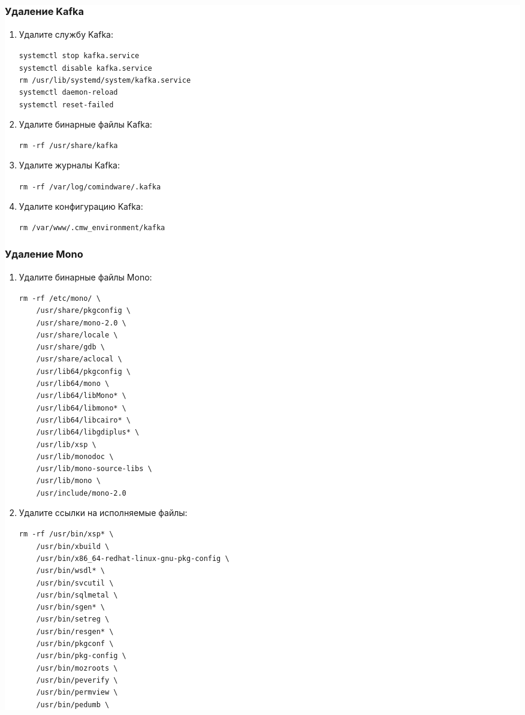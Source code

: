 ### Удаление Kafka

1. Удалите службу Kafka:

   ```
   systemctl stop kafka.service
   systemctl disable kafka.service
   rm /usr/lib/systemd/system/kafka.service
   systemctl daemon-reload
   systemctl reset-failed
   ```
2. Удалите бинарные файлы Kafka:

   ```
   rm -rf /usr/share/kafka
   ```
3. Удалите журналы Kafka:

   ```
   rm -rf /var/log/comindware/.kafka
   ```
4. Удалите конфигурацию Kafka:

   ```
   rm /var/www/.cmw_environment/kafka
   ```

### Удаление Mono

1. Удалите бинарные файлы Mono:

   ```
   rm -rf /etc/mono/ \
       /usr/share/pkgconfig \
       /usr/share/mono-2.0 \
       /usr/share/locale \
       /usr/share/gdb \
       /usr/share/aclocal \
       /usr/lib64/pkgconfig \
       /usr/lib64/mono \
       /usr/lib64/libMono* \
       /usr/lib64/libmono* \
       /usr/lib64/libcairo* \
       /usr/lib64/libgdiplus* \
       /usr/lib/xsp \
       /usr/lib/monodoc \
       /usr/lib/mono-source-libs \
       /usr/lib/mono \
       /usr/include/mono-2.0
   ```
2. Удалите ссылки на исполняемые файлы:

   ```
   rm -rf /usr/bin/xsp* \
       /usr/bin/xbuild \
       /usr/bin/x86_64-redhat-linux-gnu-pkg-config \
       /usr/bin/wsdl* \
       /usr/bin/svcutil \
       /usr/bin/sqlmetal \
       /usr/bin/sgen* \
       /usr/bin/setreg \
       /usr/bin/resgen* \
       /usr/bin/pkgconf \
       /usr/bin/pkg-config \
       /usr/bin/mozroots \
       /usr/bin/peverify \
       /usr/bin/permview \
       /usr/bin/pedumb \
   ```